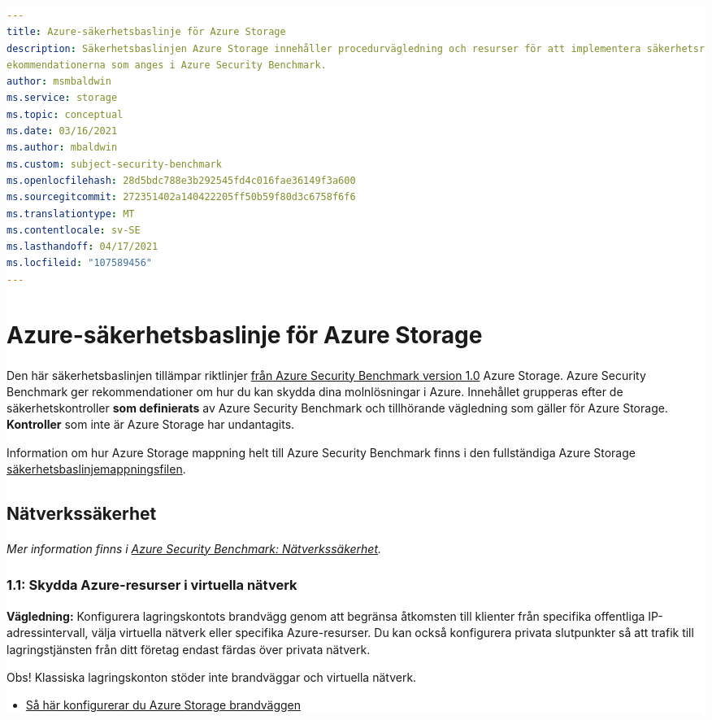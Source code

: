 ```yaml
---
title: Azure-säkerhetsbaslinje för Azure Storage
description: Säkerhetsbaslinjen Azure Storage innehåller procedurvägledning och resurser för att implementera säkerhetsrekommendationerna som anges i Azure Security Benchmark.
author: msmbaldwin
ms.service: storage
ms.topic: conceptual
ms.date: 03/16/2021
ms.author: mbaldwin
ms.custom: subject-security-benchmark
ms.openlocfilehash: 28d5bdc788e3b292545fd4c016fae36149f3a600
ms.sourcegitcommit: 272351402a140422205ff50b59f80d3c6758f6f6
ms.translationtype: MT
ms.contentlocale: sv-SE
ms.lasthandoff: 04/17/2021
ms.locfileid: "107589456"
---
```

# <a name="azure-security-baseline-for-azure-storage"></a>Azure-säkerhetsbaslinje för Azure Storage

Den här säkerhetsbaslinjen tillämpar riktlinjer [från Azure Security Benchmark version 1.0](../../security/benchmarks/overview-v1.md) Azure Storage. Azure Security Benchmark ger rekommendationer om hur du kan skydda dina molnlösningar i Azure.
Innehållet grupperas efter de säkerhetskontroller **som definierats** av Azure Security Benchmark och tillhörande vägledning som gäller för Azure Storage. **Kontroller** som inte är Azure Storage har undantagits.

 
Information om hur Azure Storage mappning helt till Azure Security Benchmark finns i den fullständiga Azure Storage [säkerhetsbaslinjemappningsfilen](https://github.com/MicrosoftDocs/SecurityBenchmarks/tree/master/Azure%20Offer%20Security%20Baselines).

## <a name="network-security"></a>Nätverkssäkerhet

*Mer information finns i [Azure Security Benchmark: Nätverkssäkerhet](../../security/benchmarks/security-control-network-security.md).*

### <a name="11-protect-azure-resources-within-virtual-networks"></a>1.1: Skydda Azure-resurser i virtuella nätverk

**Vägledning:** Konfigurera lagringskontots brandvägg genom att begränsa åtkomsten till klienter från specifika offentliga IP-adressintervall, välja virtuella nätverk eller specifika Azure-resurser.  Du kan också konfigurera privata slutpunkter så att trafik till lagringstjänsten från ditt företag endast färdas över privata nätverk.

Obs! Klassiska lagringskonton stöder inte brandväggar och virtuella nätverk.

- [Så här konfigurerar du Azure Storage brandväggen](https://docs.microsoft.com/azure/storage/common/storage-network-security#change-the-default-network-access-rule)
